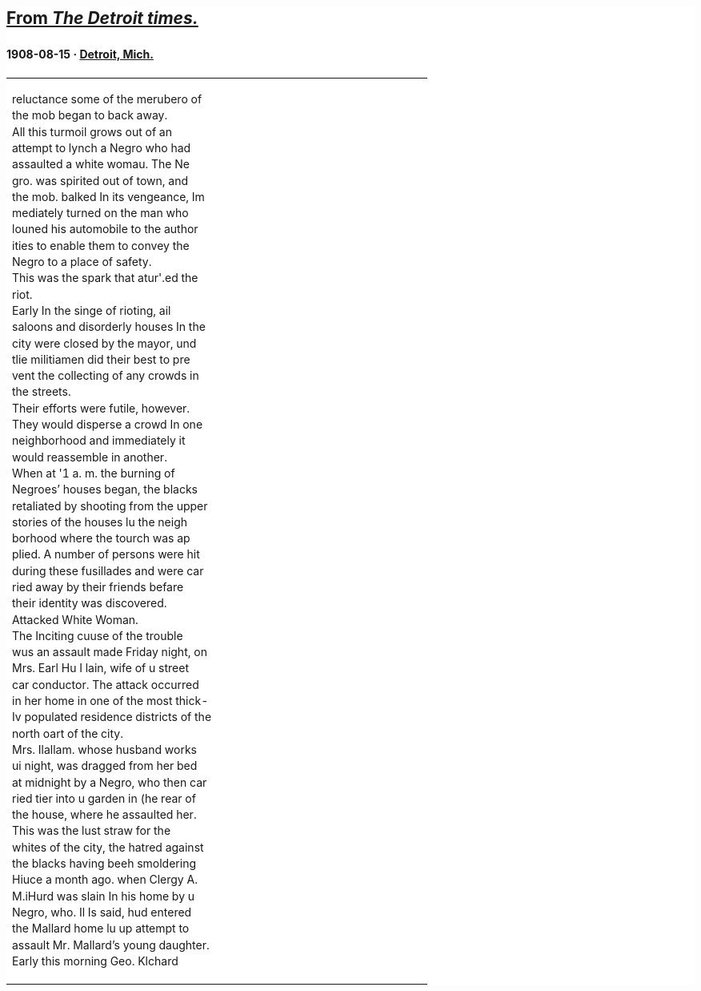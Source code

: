 
## [From _The Detroit times._](https://www.loc.gov/resource/sn83016689/1908-08-15/ed-1/?sp=1)

#### 1908-08-15 &middot; [Detroit, Mich.](http://dbpedia.org/resource/Detroit)

<table style="width: 100%;"><tr><td style="width: 50%">

  
reluctance some of the merubero of  
the mob began to back away.  
All this turmoil grows out of an  
attempt to lynch a Negro who had  
assaulted a white womau. The Ne­  
gro. was spirited out of town, and  
the mob. balked In its vengeance, Im­  
mediately turned on the man who  
louned his automobile to the author­  
ities to enable them to convey the  
Negro to a place of safety.  
This was the spark that atur&#x27;.ed the  
riot.  
Early In the singe of rioting, ail  
saloons and disorderly houses In the  
city were closed by the mayor, und  
tlie militiamen did their best to pre­  
vent the collecting of any crowds in  
the streets.  
Their efforts were futile, however.  
They would disperse a crowd In one  
neighborhood and immediately it  
would reassemble in another.  
When at &#x27;1 a. m. the burning of  
Negroes’ houses began, the blacks  
retaliated by shooting from the upper  
stories of the houses lu the neigh­  
borhood where the tourch was ap­  
plied. A number of persons were hit  
during these fusillades and were car­  
ried away by their friends befare  
their identity was discovered.  
Attacked White Woman.  
The Inciting cuuse of the trouble  
wus an assault made Friday night, on  
Mrs. Earl Hu I lain, wife of u street  
car conductor. The attack occurred  
in her home in one of the most thick-  
Iv populated residence districts of the  
north oart of the city.  
Mrs. Ilallam. whose husband works  
ui night, was dragged from her bed  
at midnight by a Negro, who then car­  
ried tier into u garden in (he rear of  
the house, where he assaulted her.  
This was the lust straw for the  
whites of the city, the hatred against  
the blacks having beeh smoldering  
Hiuce a month ago. when Clergy A.  
M.iHurd was slain In his home by u  
Negro, who. Il Is said, hud entered  
the Mallard home lu up attempt to  
assault Mr. Mallard’s young daughter.  
Early this morning Geo. Klchard­  